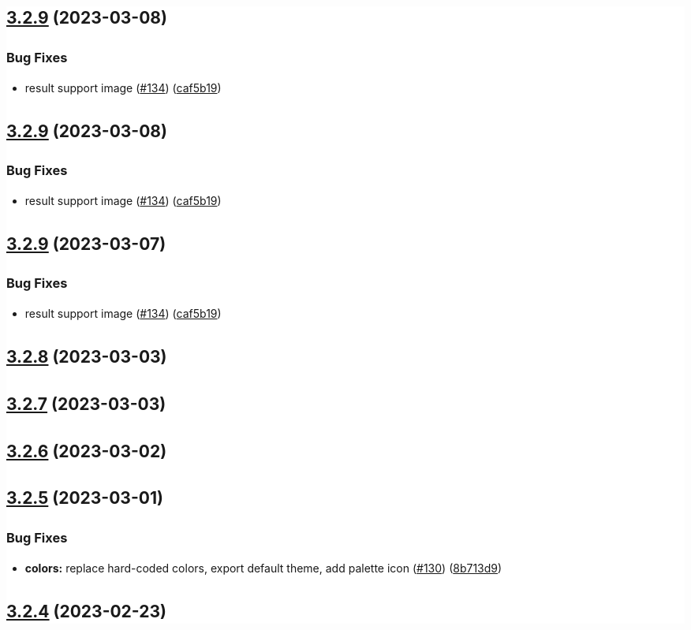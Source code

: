## [3.2.9](https://github.com/epignosis/gnosis/compare/v3.2.8...v3.2.9) (2023-03-08)


### Bug Fixes

* result support image ([#134](https://github.com/epignosis/gnosis/issues/134)) ([caf5b19](https://github.com/epignosis/gnosis/commit/caf5b196d776bac03ab9c7f5263cebf4028eb465))

## [3.2.9](https://github.com/epignosis/gnosis/compare/v3.2.8...v3.2.9) (2023-03-08)


### Bug Fixes

* result support image ([#134](https://github.com/epignosis/gnosis/issues/134)) ([caf5b19](https://github.com/epignosis/gnosis/commit/caf5b196d776bac03ab9c7f5263cebf4028eb465))

## [3.2.9](https://github.com/epignosis/gnosis/compare/v3.2.8...v3.2.9) (2023-03-07)


### Bug Fixes

* result support image ([#134](https://github.com/epignosis/gnosis/issues/134)) ([caf5b19](https://github.com/epignosis/gnosis/commit/caf5b196d776bac03ab9c7f5263cebf4028eb465))

## [3.2.8](https://github.com/epignosis/gnosis/compare/v3.2.7...v3.2.8) (2023-03-03)

## [3.2.7](https://github.com/epignosis/gnosis/compare/v3.2.6...v3.2.7) (2023-03-03)

## [3.2.6](https://github.com/epignosis/gnosis/compare/v3.2.5...v3.2.6) (2023-03-02)

## [3.2.5](https://github.com/epignosis/gnosis/compare/v3.2.4...v3.2.5) (2023-03-01)


### Bug Fixes

* **colors:** replace hard-coded colors, export default theme, add palette icon ([#130](https://github.com/epignosis/gnosis/issues/130)) ([8b713d9](https://github.com/epignosis/gnosis/commit/8b713d98704958fc6f034e6b98cea52463321053))

## [3.2.4](https://github.com/epignosis/gnosis/compare/v3.2.3...v3.2.4) (2023-02-23)
